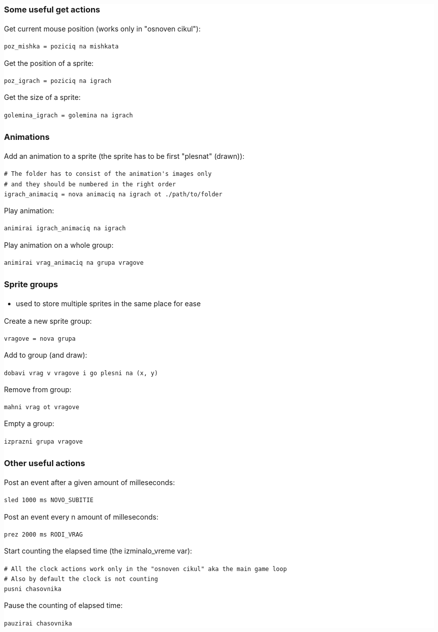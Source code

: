 ### Some useful get actions
Get current mouse position (works only in "osnoven cikul"):
```eibgu
poz_mishka = poziciq na mishkata
```
Get the position of a sprite:
```eibgu
poz_igrach = poziciq na igrach
```
Get the size of a sprite:
```eibgu
golemina_igrach = golemina na igrach
```

### Animations
Add an animation to a sprite (the sprite has to be first "plesnat" (drawn)):
```eibgu
# The folder has to consist of the animation's images only
# and they should be numbered in the right order
igrach_animaciq = nova animaciq na igrach ot ./path/to/folder
```
Play animation:
```eibgu
animirai igrach_animaciq na igrach
```
Play animation on a whole group:
```eibgu
animirai vrag_animaciq na grupa vragove
```

### Sprite groups
- used to store multiple sprites in the same place for ease

Create a new sprite group:
```eibgu
vragove = nova grupa
```
Add to group (and draw):
```eibgu
dobavi vrag v vragove i go plesni na (x, y)
```
Remove from group:
```eibgu
mahni vrag ot vragove
```
Empty a group:
```eibgu
izprazni grupa vragove
```

### Other useful actions
Post an event after a given amount of milleseconds:
```ebigu
sled 1000 ms NOVO_SUBITIE
```
Post an event every n amount of milleseconds:
```ebigu
prez 2000 ms RODI_VRAG
```
Start counting the elapsed time (the izminalo_vreme var):
```ebigu
# All the clock actions work only in the "osnoven cikul" aka the main game loop
# Also by default the clock is not counting
pusni chasovnika
```
Pause the counting of elapsed time:
```ebigu
pauzirai chasovnika
```